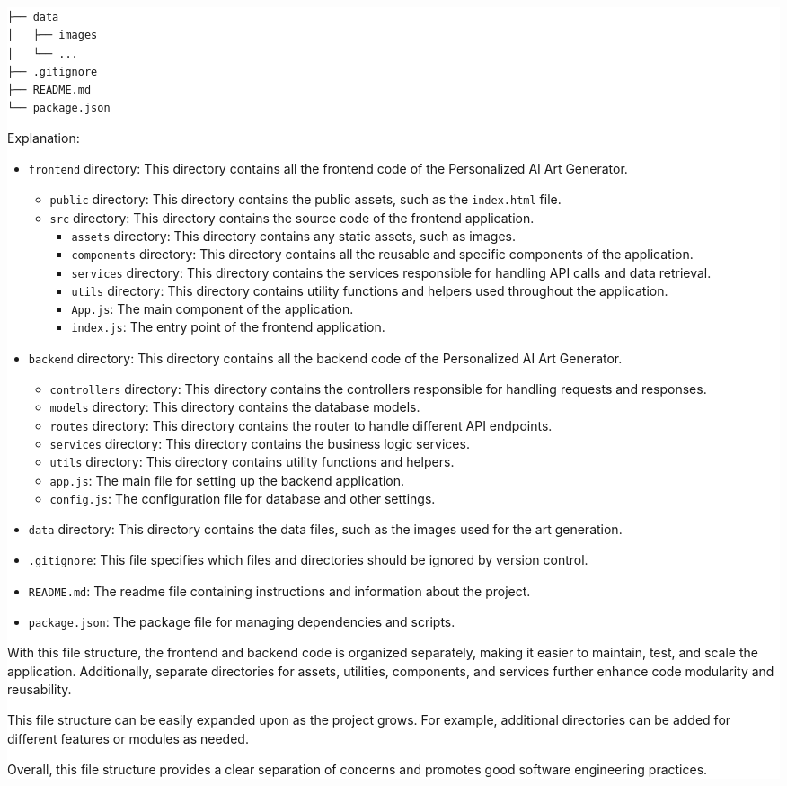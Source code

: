 ```
├── data
│   ├── images
│   └── ...
├── .gitignore
├── README.md
└── package.json
```

Explanation:

- `frontend` directory: This directory contains all the frontend code of the Personalized AI Art Generator.

  - `public` directory: This directory contains the public assets, such as the `index.html` file.
  - `src` directory: This directory contains the source code of the frontend application.
    - `assets` directory: This directory contains any static assets, such as images.
    - `components` directory: This directory contains all the reusable and specific components of the application.
    - `services` directory: This directory contains the services responsible for handling API calls and data retrieval.
    - `utils` directory: This directory contains utility functions and helpers used throughout the application.
    - `App.js`: The main component of the application.
    - `index.js`: The entry point of the frontend application.

- `backend` directory: This directory contains all the backend code of the Personalized AI Art Generator.

  - `controllers` directory: This directory contains the controllers responsible for handling requests and responses.
  - `models` directory: This directory contains the database models.
  - `routes` directory: This directory contains the router to handle different API endpoints.
  - `services` directory: This directory contains the business logic services.
  - `utils` directory: This directory contains utility functions and helpers.
  - `app.js`: The main file for setting up the backend application.
  - `config.js`: The configuration file for database and other settings.

- `data` directory: This directory contains the data files, such as the images used for the art generation.

- `.gitignore`: This file specifies which files and directories should be ignored by version control.

- `README.md`: The readme file containing instructions and information about the project.

- `package.json`: The package file for managing dependencies and scripts.

With this file structure, the frontend and backend code is organized separately, making it easier to maintain, test, and scale the application. Additionally, separate directories for assets, utilities, components, and services further enhance code modularity and reusability.

This file structure can be easily expanded upon as the project grows. For example, additional directories can be added for different features or modules as needed.

Overall, this file structure provides a clear separation of concerns and promotes good software engineering practices.
